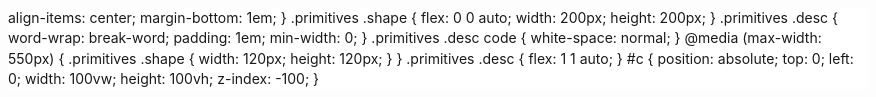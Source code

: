   align-items: center;
  margin-bottom: 1em;
}
.primitives .shape {
  flex: 0 0 auto;
  width: 200px;
  height: 200px;
}
.primitives .desc {
  word-wrap: break-word;
  padding: 1em;
  min-width: 0;
}
.primitives .desc code {
  white-space: normal;
}
@media (max-width: 550px) {
  .primitives .shape {
      width: 120px;
      height: 120px;
  }
}
.primitives .desc {
  flex: 1 1 auto;
}
#c {
  position: absolute;
  top: 0;
  left: 0;
  width: 100vw;
  height: 100vh;
  z-index: -100;
}
</style>



